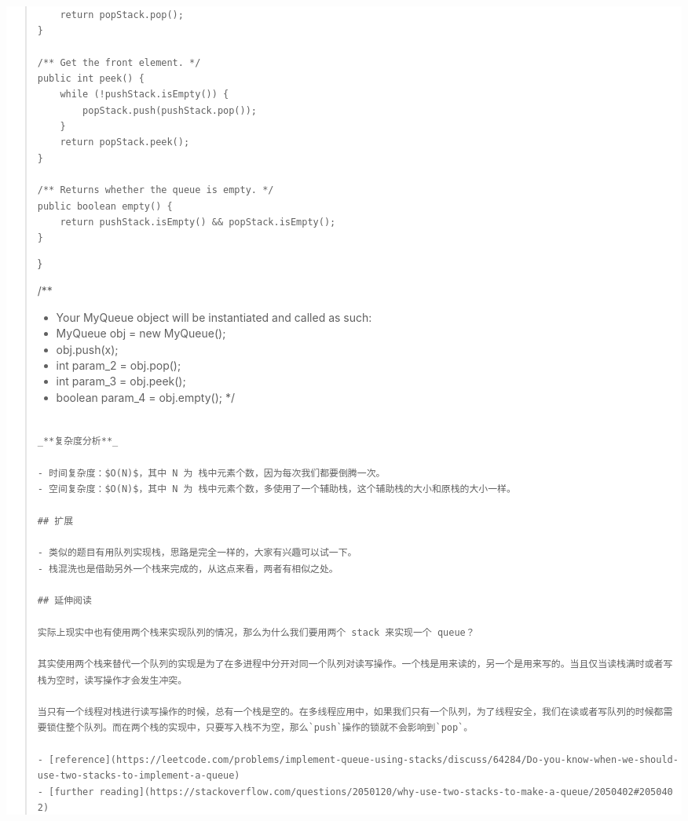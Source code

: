 >         return popStack.pop();
>     }
>
>     /** Get the front element. */
>     public int peek() {
>         while (!pushStack.isEmpty()) {
>             popStack.push(pushStack.pop());
>         }
>         return popStack.peek();
>     }
>
>     /** Returns whether the queue is empty. */
>     public boolean empty() {
>         return pushStack.isEmpty() && popStack.isEmpty();
>     }
> }
>
> /**
>  * Your MyQueue object will be instantiated and called as such:
>  * MyQueue obj = new MyQueue();
>  * obj.push(x);
>  * int param_2 = obj.pop();
>  * int param_3 = obj.peek();
>  * boolean param_4 = obj.empty();
>  */
> ```
>
> _**复杂度分析**_
>
> - 时间复杂度：$O(N)$，其中 N 为 栈中元素个数，因为每次我们都要倒腾一次。
> - 空间复杂度：$O(N)$，其中 N 为 栈中元素个数，多使用了一个辅助栈，这个辅助栈的大小和原栈的大小一样。
>
> ## 扩展
>
> - 类似的题目有用队列实现栈，思路是完全一样的，大家有兴趣可以试一下。
> - 栈混洗也是借助另外一个栈来完成的，从这点来看，两者有相似之处。
>
> ## 延伸阅读
>
> 实际上现实中也有使用两个栈来实现队列的情况，那么为什么我们要用两个 stack 来实现一个 queue？
>
> 其实使用两个栈来替代一个队列的实现是为了在多进程中分开对同一个队列对读写操作。一个栈是用来读的，另一个是用来写的。当且仅当读栈满时或者写栈为空时，读写操作才会发生冲突。
>
> 当只有一个线程对栈进行读写操作的时候，总有一个栈是空的。在多线程应用中，如果我们只有一个队列，为了线程安全，我们在读或者写队列的时候都需要锁住整个队列。而在两个栈的实现中，只要写入栈不为空，那么`push`操作的锁就不会影响到`pop`。
>
> - [reference](https://leetcode.com/problems/implement-queue-using-stacks/discuss/64284/Do-you-know-when-we-should-use-two-stacks-to-implement-a-queue)
> - [further reading](https://stackoverflow.com/questions/2050120/why-use-two-stacks-to-make-a-queue/2050402#2050402)

